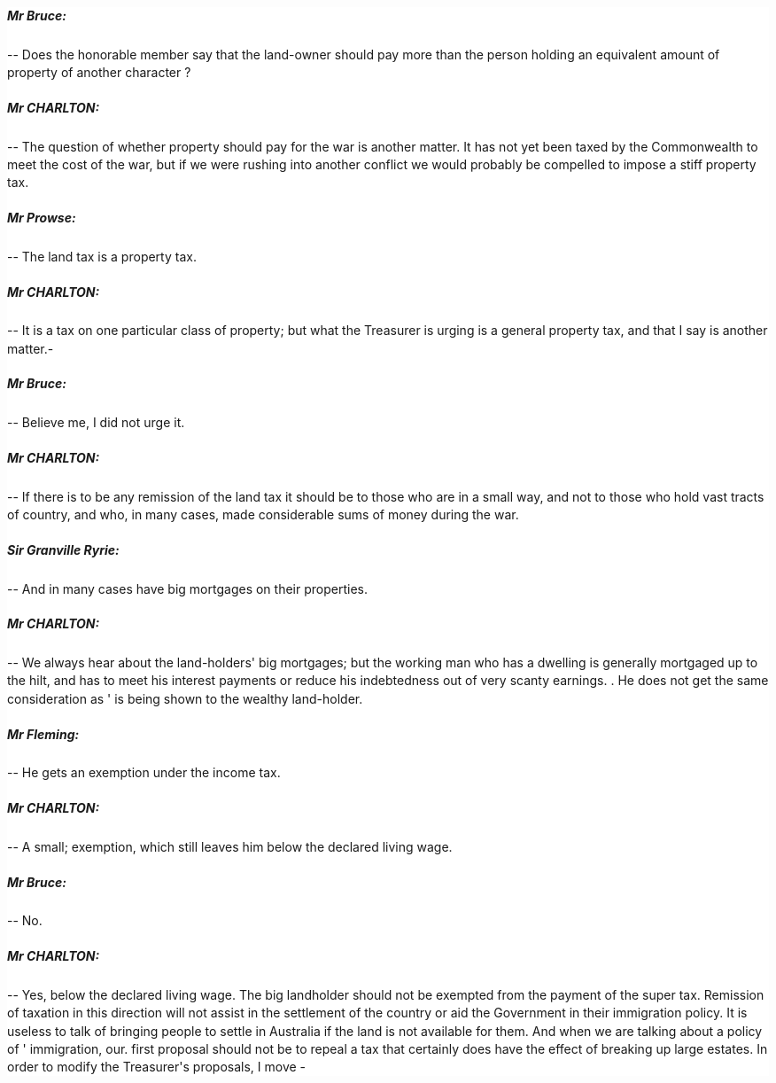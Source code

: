 ##### Mr Bruce:

--  Does the honorable member say that the land-owner should pay more than the person holding an equivalent amount of property of another character ? 

##### Mr CHARLTON:

-- The question of whether property should pay for the war is another matter. It has not yet been taxed by the Commonwealth to meet the cost of the war, but if we were rushing into another conflict we would probably be compelled to impose a stiff property tax. 

##### Mr Prowse:

--  The land tax is a property tax. 

##### Mr CHARLTON:

-- It is a tax on one particular class of property; but what the Treasurer is urging is a general property tax, and that I say is another matter.- 

##### Mr Bruce:

--  Believe me, I did not urge it. 

##### Mr CHARLTON:

-- If there is to be any remission of the land tax it should be to those who are in a small way, and not to those who hold vast tracts of country, and who, in many cases, made considerable sums of money during the war. 

##### Sir Granville Ryrie:

-- And in many cases have big mortgages on their properties. 

##### Mr CHARLTON:

-- We always hear about the land-holders' big mortgages; but the working man who has a dwelling is generally mortgaged up to the hilt, and has to meet his interest payments or reduce his indebtedness out of very scanty earnings. . He does not get the same consideration as ' is being shown to the wealthy land-holder. 

##### Mr Fleming:

--  He gets an exemption under the income tax. 

##### Mr CHARLTON:

-- A small; exemption, which still leaves him below the declared living wage. 

##### Mr Bruce:

--  No. 

##### Mr CHARLTON:

-- Yes, below the declared living wage. The big landholder should not be exempted from the payment of the super tax. Remission of taxation in this direction will not assist in the settlement of the country or aid the Government in their immigration policy. It is useless to talk of bringing people to settle in Australia if the land is not available for them. And when we are talking about a policy of ' immigration, our. first proposal should not be to repeal a tax that certainly does have the effect of breaking up large estates. In order to modify the Treasurer's proposals, I move - 
